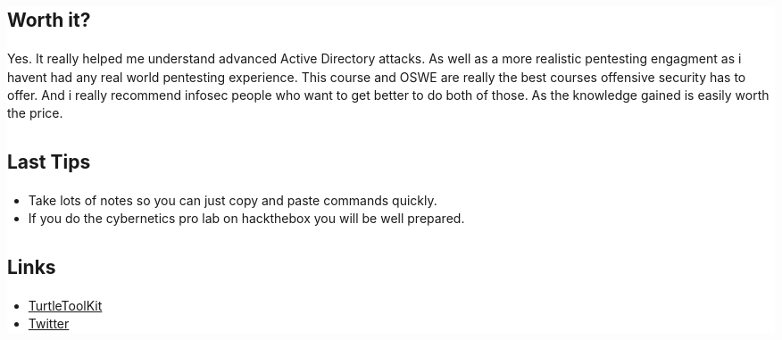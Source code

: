 ## Worth it?
Yes. It really helped me understand advanced Active Directory attacks. As well as a more realistic pentesting engagment as i havent had any real world pentesting experience. This course and OSWE are really the best courses offensive security has to offer. And i really recommend infosec people who want to get better to do both of those. As the knowledge gained is easily worth the price.

## Last Tips
* Take lots of notes so you can just copy and paste commands quickly.
* If you do the cybernetics pro lab on hackthebox you will be well prepared.

## Links
* [TurtleToolKit](https://github.com/latortuga71/TortugaToolKit)
* [Twitter](https://twitter.com/latortuga71)
